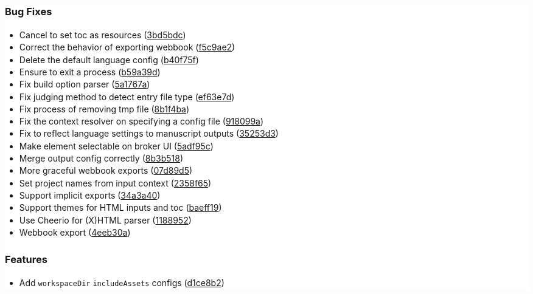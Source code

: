 ### Bug Fixes

- Cancel to set toc as resources ([3bd5bdc](https://github.com/vivliostyle/vivliostyle-cli/commit/3bd5bdc2676a3e70bb694d1eadd5061f9922974f))
- Correct the behavior of exporting webbook ([f5c9ae2](https://github.com/vivliostyle/vivliostyle-cli/commit/f5c9ae292db7236a2763fb9b564518ace36fcd66))
- Delete the default language config ([b40f75f](https://github.com/vivliostyle/vivliostyle-cli/commit/b40f75fce9d6f698396fed4cdff8a5d0b06eafb9))
- Ensure to exit a process ([b59a39d](https://github.com/vivliostyle/vivliostyle-cli/commit/b59a39df47d9f54da5cccdf2a40baf1f406ea581))
- Fix build option parser ([5a1767a](https://github.com/vivliostyle/vivliostyle-cli/commit/5a1767a5e9dcff51c914d3b3176bc30b93a5e658))
- Fix judging method to detect entry file type ([ef63e7d](https://github.com/vivliostyle/vivliostyle-cli/commit/ef63e7d0cff546963183e9b80877518975b6341e))
- Fix process of removing tmp file ([8b1f4ba](https://github.com/vivliostyle/vivliostyle-cli/commit/8b1f4ba9cb382cfb5da53528a8fc9a3596cfcfc6))
- Fix the context resolver on specifying a config file ([918099a](https://github.com/vivliostyle/vivliostyle-cli/commit/918099aed9a001780d429ad801d6c912d9c1a143))
- Fix to reflect language settings to manuscript outputs ([35253d3](https://github.com/vivliostyle/vivliostyle-cli/commit/35253d30f9069e7007aabc42ed9709053f45a015))
- Make element selectable on broker UI ([5adf95c](https://github.com/vivliostyle/vivliostyle-cli/commit/5adf95c82e1245981436a31adeaafb6b145a6ef4))
- Merge output config correctly ([8b3b518](https://github.com/vivliostyle/vivliostyle-cli/commit/8b3b51809720e3ed1eb6d0fd81d8f7ea3b47b7cc))
- More graceful webbook exports ([07d89d5](https://github.com/vivliostyle/vivliostyle-cli/commit/07d89d5161f5196f4b17d8bcb6ce970205e4da03))
- Set project names from input context ([2358f65](https://github.com/vivliostyle/vivliostyle-cli/commit/2358f65052867ce0dd2fa0c860cd20c42e220064))
- Support implicit exports ([34a3a40](https://github.com/vivliostyle/vivliostyle-cli/commit/34a3a4018aa0c3f2326beec2a5e14ff593b91560))
- Support themes for HTML inputs and toc ([baeff19](https://github.com/vivliostyle/vivliostyle-cli/commit/baeff1924353bf2a4bff010283c6ab5c5fda5f14))
- Use Cheerio for (X)HTML parser ([1188952](https://github.com/vivliostyle/vivliostyle-cli/commit/118895217fc88884a845697ba0600b8d582c3619))
- Webbook export ([4eeb30a](https://github.com/vivliostyle/vivliostyle-cli/commit/4eeb30a53b864b9c17f43548718d1b5fee8fe234))

### Features

- Add `workspaceDir` `includeAssets` configs ([d1ce8b2](https://github.com/vivliostyle/vivliostyle-cli/commit/d1ce8b2081f7637f37c92454ec89dddc5f8aee8f))
